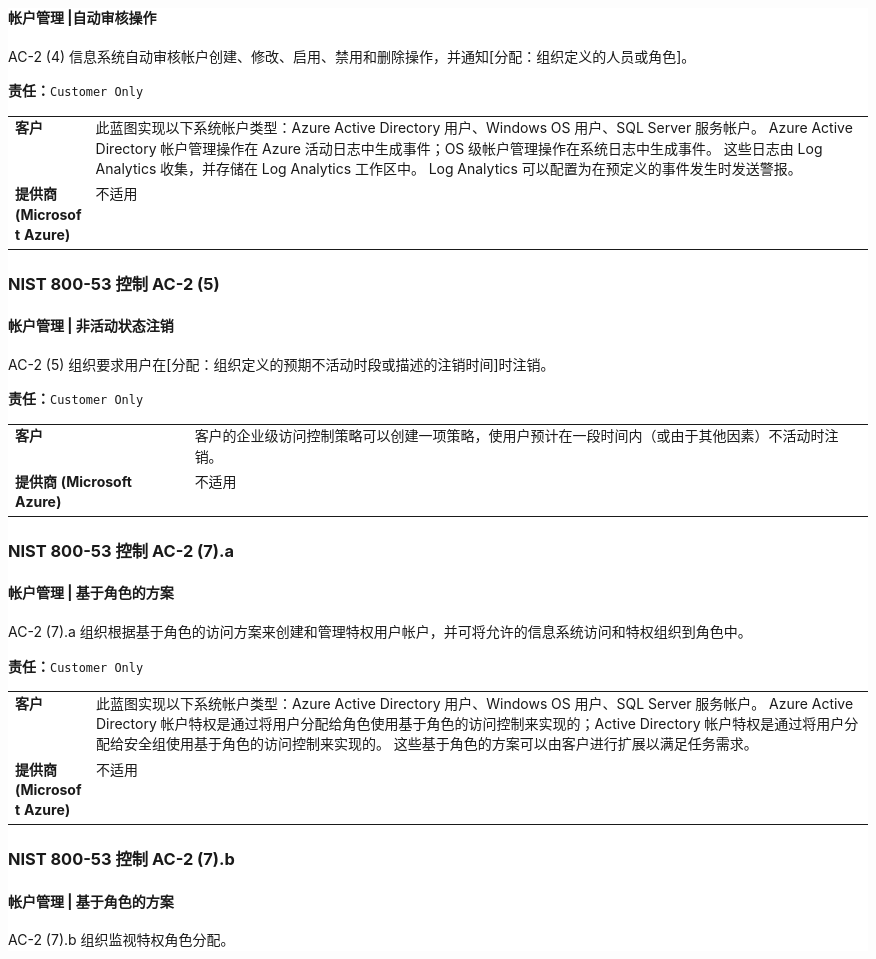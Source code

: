 #### <a name="account-management--automated-audit-actions"></a>帐户管理 |自动审核操作

AC-2 (4) 信息系统自动审核帐户创建、修改、启用、禁用和删除操作，并通知[分配：组织定义的人员或角色]。

**责任：**`Customer Only`

|||
|---|---|
| **客户** | 此蓝图实现以下系统帐户类型：Azure Active Directory 用户、Windows OS 用户、SQL Server 服务帐户。 Azure Active Directory 帐户管理操作在 Azure 活动日志中生成事件；OS 级帐户管理操作在系统日志中生成事件。 这些日志由 Log Analytics 收集，并存储在 Log Analytics 工作区中。 Log Analytics 可以配置为在预定义的事件发生时发送警报。  |
| **提供商 (Microsoft Azure)** | 不适用 |


 ### <a name="nist-800-53-control-ac-2-5"></a>NIST 800-53 控制 AC-2 (5)

#### <a name="account-management--inactivity-logout"></a>帐户管理 | 非活动状态注销

AC-2 (5) 组织要求用户在[分配：组织定义的预期不活动时段或描述的注销时间]时注销。

**责任：**`Customer Only`

|||
|---|---|
| **客户** | 客户的企业级访问控制策略可以创建一项策略，使用户预计在一段时间内（或由于其他因素）不活动时注销。 |
| **提供商 (Microsoft Azure)** | 不适用 |


 ### <a name="nist-800-53-control-ac-2-7a"></a>NIST 800-53 控制 AC-2 (7).a

#### <a name="account-management--role-based-schemes"></a>帐户管理 | 基于角色的方案

AC-2 (7).a 组织根据基于角色的访问方案来创建和管理特权用户帐户，并可将允许的信息系统访问和特权组织到角色中。

**责任：**`Customer Only`

|||
|---|---|
| **客户** | 此蓝图实现以下系统帐户类型：Azure Active Directory 用户、Windows OS 用户、SQL Server 服务帐户。 Azure Active Directory 帐户特权是通过将用户分配给角色使用基于角色的访问控制来实现的；Active Directory 帐户特权是通过将用户分配给安全组使用基于角色的访问控制来实现的。 这些基于角色的方案可以由客户进行扩展以满足任务需求。 |
| **提供商 (Microsoft Azure)** | 不适用 |


 ### <a name="nist-800-53-control-ac-2-7b"></a>NIST 800-53 控制 AC-2 (7).b

#### <a name="account-management--role-based-schemes"></a>帐户管理 | 基于角色的方案

AC-2 (7).b 组织监视特权角色分配。
